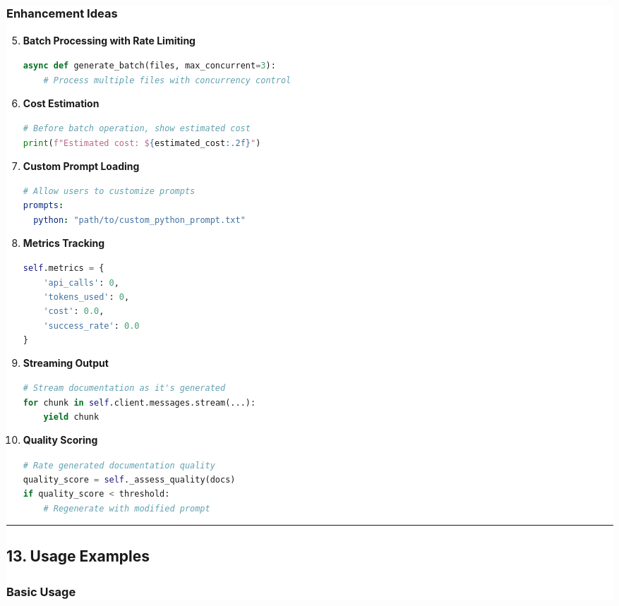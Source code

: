 ### Enhancement Ideas

5. **Batch Processing with Rate Limiting**
   ```python
   async def generate_batch(files, max_concurrent=3):
       # Process multiple files with concurrency control
   ```

6. **Cost Estimation**
   ```python
   # Before batch operation, show estimated cost
   print(f"Estimated cost: ${estimated_cost:.2f}")
   ```

7. **Custom Prompt Loading**
   ```yaml
   # Allow users to customize prompts
   prompts:
     python: "path/to/custom_python_prompt.txt"
   ```

8. **Metrics Tracking**
   ```python
   self.metrics = {
       'api_calls': 0,
       'tokens_used': 0,
       'cost': 0.0,
       'success_rate': 0.0
   }
   ```

9. **Streaming Output**
   ```python
   # Stream documentation as it's generated
   for chunk in self.client.messages.stream(...):
       yield chunk
   ```

10. **Quality Scoring**
    ```python
    # Rate generated documentation quality
    quality_score = self._assess_quality(docs)
    if quality_score < threshold:
        # Regenerate with modified prompt
    ```

---

## 13. Usage Examples

### Basic Usage

